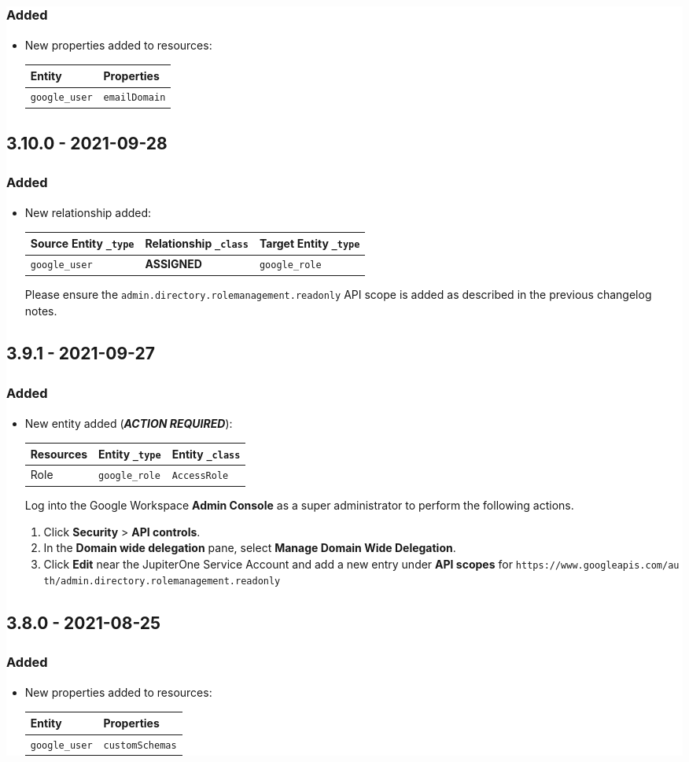 ### Added

- New properties added to resources:

  | Entity        | Properties    |
  | ------------- | ------------- |
  | `google_user` | `emailDomain` |

## 3.10.0 - 2021-09-28

### Added

- New relationship added:

  | Source Entity `_type` | Relationship `_class` | Target Entity `_type` |
  | --------------------- | --------------------- | --------------------- |
  | `google_user`         | **ASSIGNED**          | `google_role`         |

  Please ensure the `admin.directory.rolemanagement.readonly` API scope is added
  as described in the previous changelog notes.

## 3.9.1 - 2021-09-27

### Added

- New entity added (_**ACTION REQUIRED**_):

  | Resources | Entity `_type` | Entity `_class` |
  | --------- | -------------- | --------------- |
  | Role      | `google_role`  | `AccessRole`    |

  Log into the Google Workspace **Admin Console** as a super administrator to
  perform the following actions.

  1. Click **Security** > **API controls**.
  2. In the **Domain wide delegation** pane, select **Manage Domain Wide
     Delegation**.
  3. Click **Edit** near the JupiterOne Service Account and add a new entry
     under **API scopes** for
     `https://www.googleapis.com/auth/admin.directory.rolemanagement.readonly`

## 3.8.0 - 2021-08-25

### Added

- New properties added to resources:

  | Entity        | Properties      |
  | ------------- | --------------- |
  | `google_user` | `customSchemas` |
